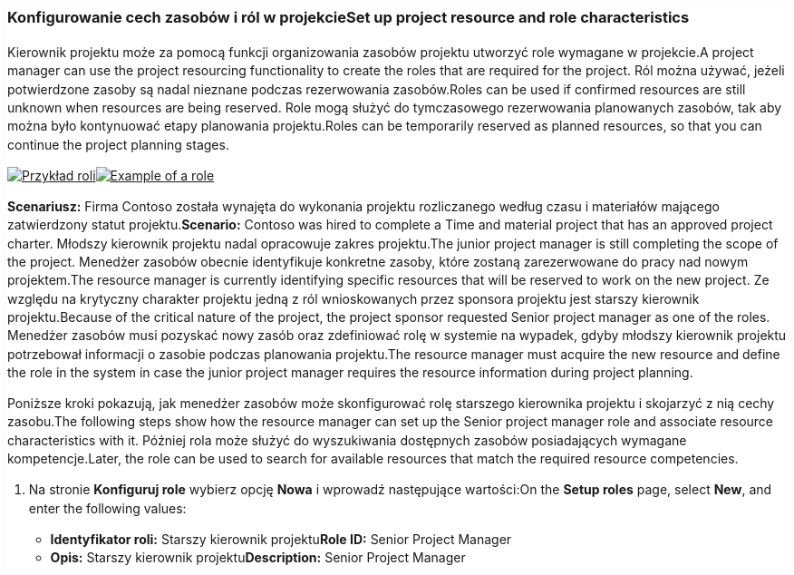 ### <a name="set-up-project-resource-and-role-characteristics"></a><span data-ttu-id="0fc5f-188">Konfigurowanie cech zasobów i ról w projekcie</span><span class="sxs-lookup"><span data-stu-id="0fc5f-188">Set up project resource and role characteristics</span></span>

<span data-ttu-id="0fc5f-189">Kierownik projektu może za pomocą funkcji organizowania zasobów projektu utworzyć role wymagane w projekcie.</span><span class="sxs-lookup"><span data-stu-id="0fc5f-189">A project manager can use the project resourcing functionality to create the roles that are required for the project.</span></span> <span data-ttu-id="0fc5f-190">Ról można używać, jeżeli potwierdzone zasoby są nadal nieznane podczas rezerwowania zasobów.</span><span class="sxs-lookup"><span data-stu-id="0fc5f-190">Roles can be used if confirmed resources are still unknown when resources are being reserved.</span></span> <span data-ttu-id="0fc5f-191">Role mogą służyć do tymczasowego rezerwowania planowanych zasobów, tak aby można było kontynuować etapy planowania projektu.</span><span class="sxs-lookup"><span data-stu-id="0fc5f-191">Roles can be temporarily reserved as planned resources, so that you can continue the project planning stages.</span></span>

<span data-ttu-id="0fc5f-192">[![Przykład roli](./media/projectresourcing05.jpg)](./media/projectresourcing05.jpg)</span><span class="sxs-lookup"><span data-stu-id="0fc5f-192">[![Example of a role](./media/projectresourcing05.jpg)](./media/projectresourcing05.jpg)</span></span> 

<span data-ttu-id="0fc5f-193">**Scenariusz:** Firma Contoso została wynajęta do wykonania projektu rozliczanego według czasu i materiałów mającego zatwierdzony statut projektu.</span><span class="sxs-lookup"><span data-stu-id="0fc5f-193">**Scenario:** Contoso was hired to complete a Time and material project that has an approved project charter.</span></span> <span data-ttu-id="0fc5f-194">Młodszy kierownik projektu nadal opracowuje zakres projektu.</span><span class="sxs-lookup"><span data-stu-id="0fc5f-194">The junior project manager is still completing the scope of the project.</span></span> <span data-ttu-id="0fc5f-195">Menedżer zasobów obecnie identyfikuje konkretne zasoby, które zostaną zarezerwowane do pracy nad nowym projektem.</span><span class="sxs-lookup"><span data-stu-id="0fc5f-195">The resource manager is currently identifying specific resources that will be reserved to work on the new project.</span></span> <span data-ttu-id="0fc5f-196">Ze względu na krytyczny charakter projektu jedną z ról wnioskowanych przez sponsora projektu jest starszy kierownik projektu.</span><span class="sxs-lookup"><span data-stu-id="0fc5f-196">Because of the critical nature of the project, the project sponsor requested Senior project manager as one of the roles.</span></span> <span data-ttu-id="0fc5f-197">Menedżer zasobów musi pozyskać nowy zasób oraz zdefiniować rolę w systemie na wypadek, gdyby młodszy kierownik projektu potrzebował informacji o zasobie podczas planowania projektu.</span><span class="sxs-lookup"><span data-stu-id="0fc5f-197">The resource manager must acquire the new resource and define the role in the system in case the junior project manager requires the resource information during project planning.</span></span>

<span data-ttu-id="0fc5f-198">Poniższe kroki pokazują, jak menedżer zasobów może skonfigurować rolę starszego kierownika projektu i skojarzyć z nią cechy zasobu.</span><span class="sxs-lookup"><span data-stu-id="0fc5f-198">The following steps show how the resource manager can set up the Senior project manager role and associate resource characteristics with it.</span></span> <span data-ttu-id="0fc5f-199">Później rola może służyć do wyszukiwania dostępnych zasobów posiadających wymagane kompetencje.</span><span class="sxs-lookup"><span data-stu-id="0fc5f-199">Later, the role can be used to search for available resources that match the required resource competencies.</span></span>

1. <span data-ttu-id="0fc5f-200">Na stronie **Konfiguruj role** wybierz opcję **Nowa** i wprowadź następujące wartości:</span><span class="sxs-lookup"><span data-stu-id="0fc5f-200">On the **Setup roles** page, select **New**, and enter the following values:</span></span>

    - <span data-ttu-id="0fc5f-201">**Identyfikator roli:** Starszy kierownik projektu</span><span class="sxs-lookup"><span data-stu-id="0fc5f-201">**Role ID:** Senior Project Manager</span></span>
    - <span data-ttu-id="0fc5f-202">**Opis:** Starszy kierownik projektu</span><span class="sxs-lookup"><span data-stu-id="0fc5f-202">**Description:** Senior Project Manager</span></span>
